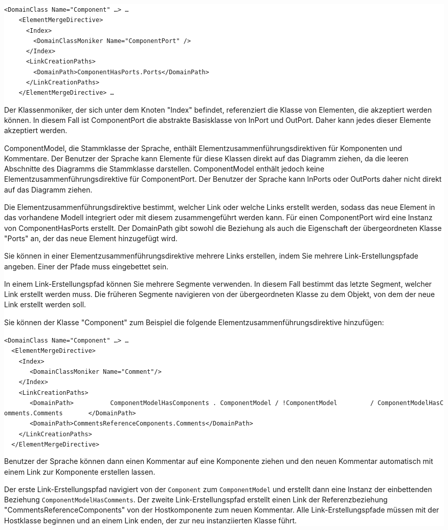 ```  
<DomainClass Name="Component" …> …  
    <ElementMergeDirective>  
      <Index>  
        <DomainClassMoniker Name="ComponentPort" />  
      </Index>  
      <LinkCreationPaths>  
        <DomainPath>ComponentHasPorts.Ports</DomainPath>  
      </LinkCreationPaths>  
    </ElementMergeDirective> …  
```  
  
 Der Klassenmoniker, der sich unter dem Knoten "Index" befindet, referenziert die Klasse von Elementen, die akzeptiert werden können. In diesem Fall ist ComponentPort die abstrakte Basisklasse von InPort und OutPort. Daher kann jedes dieser Elemente akzeptiert werden.  
  
 ComponentModel, die Stammklasse der Sprache, enthält Elementzusammenführungsdirektiven für Komponenten und Kommentare. Der Benutzer der Sprache kann Elemente für diese Klassen direkt auf das Diagramm ziehen, da die leeren Abschnitte des Diagramms die Stammklasse darstellen. ComponentModel enthält jedoch keine Elementzusammenführungsdirektive für ComponentPort. Der Benutzer der Sprache kann InPorts oder OutPorts daher nicht direkt auf das Diagramm ziehen.  
  
 Die Elementzusammenführungsdirektive bestimmt, welcher Link oder welche Links erstellt werden, sodass das neue Element in das vorhandene Modell integriert oder mit diesem zusammengeführt werden kann. Für einen ComponentPort wird eine Instanz von ComponentHasPorts erstellt. Der DomainPath gibt sowohl die Beziehung als auch die Eigenschaft der übergeordneten Klasse "Ports" an, der das neue Element hinzugefügt wird.  
  
 Sie können in einer Elementzusammenführungsdirektive mehrere Links erstellen, indem Sie mehrere Link-Erstellungspfade angeben. Einer der Pfade muss eingebettet sein.  
  
 In einem Link-Erstellungspfad können Sie mehrere Segmente verwenden. In diesem Fall bestimmt das letzte Segment, welcher Link erstellt werden muss. Die früheren Segmente navigieren von der übergeordneten Klasse zu dem Objekt, von dem der neue Link erstellt werden soll.  
  
 Sie können der Klasse "Component" zum Beispiel die folgende Elementzusammenführungsdirektive hinzufügen:  
  
```  
<DomainClass Name="Component" …> …  
  <ElementMergeDirective>  
    <Index>  
       <DomainClassMoniker Name="Comment"/>  
    </Index>  
    <LinkCreationPaths>  
       <DomainPath>          ComponentModelHasComponents . ComponentModel / !ComponentModel         / ComponentModelHasComments.Comments       </DomainPath>  
       <DomainPath>CommentsReferenceComponents.Comments</DomainPath>  
    </LinkCreationPaths>  
  </ElementMergeDirective>  
```  
  
 Benutzer der Sprache können dann einen Kommentar auf eine Komponente ziehen und den neuen Kommentar automatisch mit einem Link zur Komponente erstellen lassen.  
  
 Der erste Link-Erstellungspfad navigiert von der `Component` zum `ComponentModel` und erstellt dann eine Instanz der einbettenden Beziehung `ComponentModelHasComments`. Der zweite Link-Erstellungspfad erstellt einen Link der Referenzbeziehung "CommentsReferenceComponents" von der Hostkomponente zum neuen Kommentar. Alle Link-Erstellungspfade müssen mit der Hostklasse beginnen und an einem Link enden, der zur neu instanziierten Klasse führt.  
  
